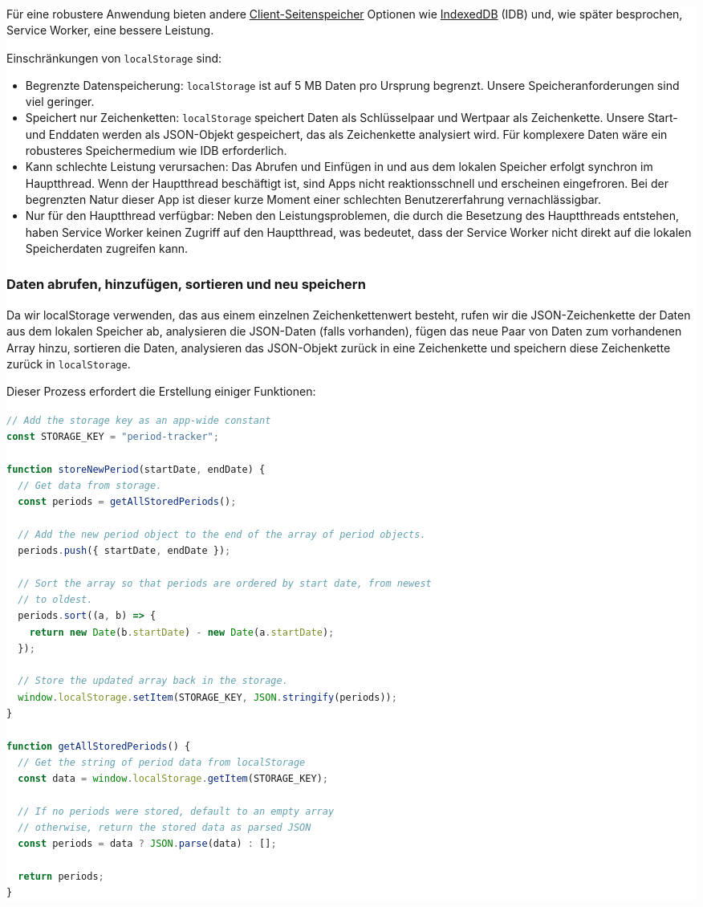 Für eine robustere Anwendung bieten andere [Client-Seitenspeicher](/de/docs/Learn_web_development/Extensions/Client-side_APIs/Client-side_storage) Optionen wie [IndexedDB](/de/docs/Web/API/IndexedDB_API/Using_IndexedDB) (IDB) und, wie später besprochen, Service Worker, eine bessere Leistung.

Einschränkungen von `localStorage` sind:

- Begrenzte Datenspeicherung: `localStorage` ist auf 5 MB Daten pro Ursprung begrenzt. Unsere Speicheranforderungen sind viel geringer.
- Speichert nur Zeichenketten: `localStorage` speichert Daten als Schlüsselpaar und Wertpaar als Zeichenkette. Unsere Start- und Enddaten werden als JSON-Objekt gespeichert, das als Zeichenkette analysiert wird. Für komplexere Daten wäre ein robusteres Speichermedium wie IDB erforderlich.
- Kann schlechte Leistung verursachen: Das Abrufen und Einfügen in und aus dem lokalen Speicher erfolgt synchron im Hauptthread. Wenn der Hauptthread beschäftigt ist, sind Apps nicht reaktionsschnell und erscheinen eingefroren. Bei der begrenzten Natur dieser App ist dieser kurze Moment einer schlechten Benutzererfahrung vernachlässigbar.
- Nur für den Hauptthread verfügbar: Neben den Leistungsproblemen, die durch die Besetzung des Hauptthreads entstehen, haben Service Worker keinen Zugriff auf den Hauptthread, was bedeutet, dass der Service Worker nicht direkt auf die lokalen Speicherdaten zugreifen kann.

### Daten abrufen, hinzufügen, sortieren und neu speichern

Da wir localStorage verwenden, das aus einem einzelnen Zeichenkettenwert besteht, rufen wir die JSON-Zeichenkette der Daten aus dem lokalen Speicher ab, analysieren die JSON-Daten (falls vorhanden), fügen das neue Paar von Daten zum vorhandenen Array hinzu, sortieren die Daten, analysieren das JSON-Objekt zurück in eine Zeichenkette und speichern diese Zeichenkette zurück in `localStorage`.

Dieser Prozess erfordert die Erstellung einiger Funktionen:

```js
// Add the storage key as an app-wide constant
const STORAGE_KEY = "period-tracker";

function storeNewPeriod(startDate, endDate) {
  // Get data from storage.
  const periods = getAllStoredPeriods();

  // Add the new period object to the end of the array of period objects.
  periods.push({ startDate, endDate });

  // Sort the array so that periods are ordered by start date, from newest
  // to oldest.
  periods.sort((a, b) => {
    return new Date(b.startDate) - new Date(a.startDate);
  });

  // Store the updated array back in the storage.
  window.localStorage.setItem(STORAGE_KEY, JSON.stringify(periods));
}

function getAllStoredPeriods() {
  // Get the string of period data from localStorage
  const data = window.localStorage.getItem(STORAGE_KEY);

  // If no periods were stored, default to an empty array
  // otherwise, return the stored data as parsed JSON
  const periods = data ? JSON.parse(data) : [];

  return periods;
}
```
